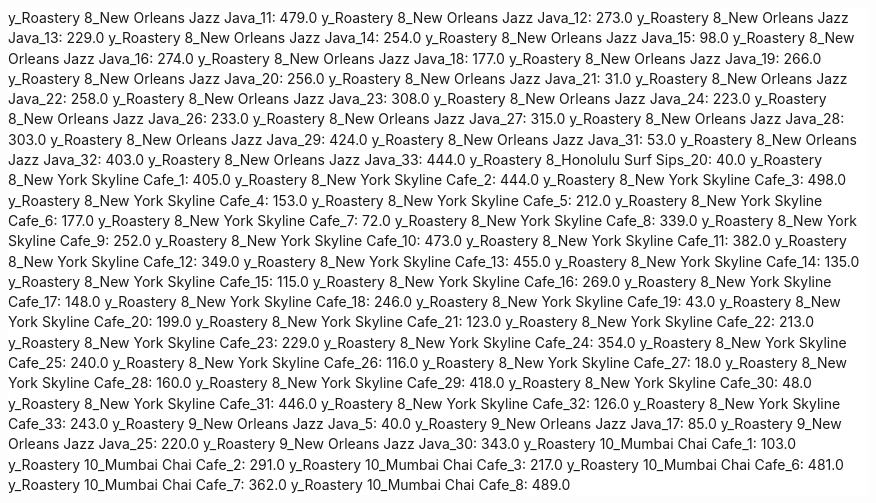 y_Roastery 8_New Orleans Jazz Java_11: 479.0
y_Roastery 8_New Orleans Jazz Java_12: 273.0
y_Roastery 8_New Orleans Jazz Java_13: 229.0
y_Roastery 8_New Orleans Jazz Java_14: 254.0
y_Roastery 8_New Orleans Jazz Java_15: 98.0
y_Roastery 8_New Orleans Jazz Java_16: 274.0
y_Roastery 8_New Orleans Jazz Java_18: 177.0
y_Roastery 8_New Orleans Jazz Java_19: 266.0
y_Roastery 8_New Orleans Jazz Java_20: 256.0
y_Roastery 8_New Orleans Jazz Java_21: 31.0
y_Roastery 8_New Orleans Jazz Java_22: 258.0
y_Roastery 8_New Orleans Jazz Java_23: 308.0
y_Roastery 8_New Orleans Jazz Java_24: 223.0
y_Roastery 8_New Orleans Jazz Java_26: 233.0
y_Roastery 8_New Orleans Jazz Java_27: 315.0
y_Roastery 8_New Orleans Jazz Java_28: 303.0
y_Roastery 8_New Orleans Jazz Java_29: 424.0
y_Roastery 8_New Orleans Jazz Java_31: 53.0
y_Roastery 8_New Orleans Jazz Java_32: 403.0
y_Roastery 8_New Orleans Jazz Java_33: 444.0
y_Roastery 8_Honolulu Surf Sips_20: 40.0
y_Roastery 8_New York Skyline Cafe_1: 405.0
y_Roastery 8_New York Skyline Cafe_2: 444.0
y_Roastery 8_New York Skyline Cafe_3: 498.0
y_Roastery 8_New York Skyline Cafe_4: 153.0
y_Roastery 8_New York Skyline Cafe_5: 212.0
y_Roastery 8_New York Skyline Cafe_6: 177.0
y_Roastery 8_New York Skyline Cafe_7: 72.0
y_Roastery 8_New York Skyline Cafe_8: 339.0
y_Roastery 8_New York Skyline Cafe_9: 252.0
y_Roastery 8_New York Skyline Cafe_10: 473.0
y_Roastery 8_New York Skyline Cafe_11: 382.0
y_Roastery 8_New York Skyline Cafe_12: 349.0
y_Roastery 8_New York Skyline Cafe_13: 455.0
y_Roastery 8_New York Skyline Cafe_14: 135.0
y_Roastery 8_New York Skyline Cafe_15: 115.0
y_Roastery 8_New York Skyline Cafe_16: 269.0
y_Roastery 8_New York Skyline Cafe_17: 148.0
y_Roastery 8_New York Skyline Cafe_18: 246.0
y_Roastery 8_New York Skyline Cafe_19: 43.0
y_Roastery 8_New York Skyline Cafe_20: 199.0
y_Roastery 8_New York Skyline Cafe_21: 123.0
y_Roastery 8_New York Skyline Cafe_22: 213.0
y_Roastery 8_New York Skyline Cafe_23: 229.0
y_Roastery 8_New York Skyline Cafe_24: 354.0
y_Roastery 8_New York Skyline Cafe_25: 240.0
y_Roastery 8_New York Skyline Cafe_26: 116.0
y_Roastery 8_New York Skyline Cafe_27: 18.0
y_Roastery 8_New York Skyline Cafe_28: 160.0
y_Roastery 8_New York Skyline Cafe_29: 418.0
y_Roastery 8_New York Skyline Cafe_30: 48.0
y_Roastery 8_New York Skyline Cafe_31: 446.0
y_Roastery 8_New York Skyline Cafe_32: 126.0
y_Roastery 8_New York Skyline Cafe_33: 243.0
y_Roastery 9_New Orleans Jazz Java_5: 40.0
y_Roastery 9_New Orleans Jazz Java_17: 85.0
y_Roastery 9_New Orleans Jazz Java_25: 220.0
y_Roastery 9_New Orleans Jazz Java_30: 343.0
y_Roastery 10_Mumbai Chai Cafe_1: 103.0
y_Roastery 10_Mumbai Chai Cafe_2: 291.0
y_Roastery 10_Mumbai Chai Cafe_3: 217.0
y_Roastery 10_Mumbai Chai Cafe_6: 481.0
y_Roastery 10_Mumbai Chai Cafe_7: 362.0
y_Roastery 10_Mumbai Chai Cafe_8: 489.0